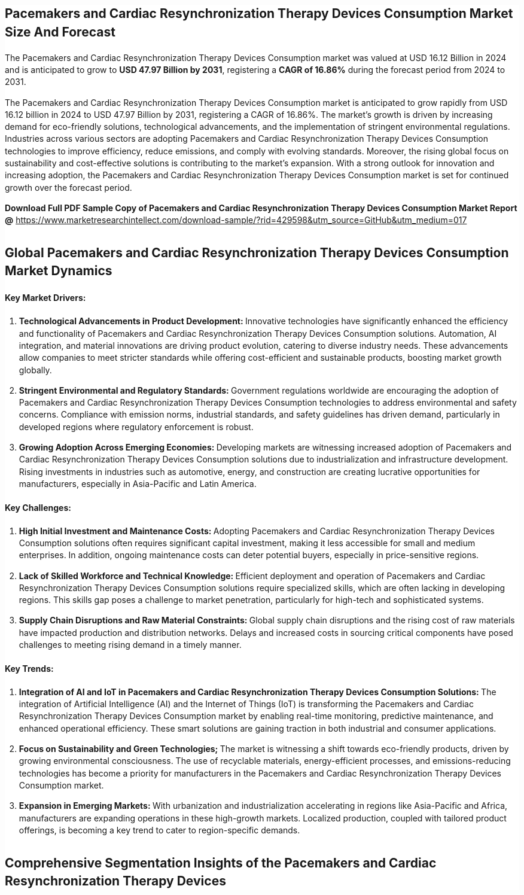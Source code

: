 <h2>Pacemakers and Cardiac Resynchronization Therapy Devices Consumption Market Size And Forecast</h2><p>The Pacemakers and Cardiac Resynchronization Therapy Devices Consumption market was valued at USD 16.12 Billion in 2024 and is anticipated to grow to <strong>USD 47.97 Billion by 2031</strong>, registering a <strong>CAGR of 16.86%</strong> during the forecast period from 2024 to 2031.</p><p>The Pacemakers and Cardiac Resynchronization Therapy Devices Consumption market is anticipated to grow rapidly from USD 16.12 billion in 2024 to USD 47.97 Billion by 2031, registering a CAGR of 16.86%. The market’s growth is driven by increasing demand for eco-friendly solutions, technological advancements, and the implementation of stringent environmental regulations. Industries across various sectors are adopting Pacemakers and Cardiac Resynchronization Therapy Devices Consumption technologies to improve efficiency, reduce emissions, and comply with evolving standards. Moreover, the rising global focus on sustainability and cost-effective solutions is contributing to the market’s expansion. With a strong outlook for innovation and increasing adoption, the Pacemakers and Cardiac Resynchronization Therapy Devices Consumption market is set for continued growth over the forecast period.</p><p><strong>Download Full PDF Sample Copy of Pacemakers and Cardiac Resynchronization Therapy Devices Consumption Market Report @</strong>&nbsp;<a href="https://www.marketresearchintellect.com/download-sample/?rid=429598&amp;utm_source=GitHub&amp;utm_medium=017">https://www.marketresearchintellect.com/download-sample/?rid=429598&amp;utm_source=GitHub&amp;utm_medium=017</a></p><h2>Global Pacemakers and Cardiac Resynchronization Therapy Devices Consumption Market Dynamics</h2><h4><strong>Key Market Drivers:</strong></h4><ol><li><p><strong>Technological Advancements in Product Development:&nbsp;</strong>Innovative technologies have significantly enhanced the efficiency and functionality of Pacemakers and Cardiac Resynchronization Therapy Devices Consumption solutions. Automation, AI integration, and material innovations are driving product evolution, catering to diverse industry needs. These advancements allow companies to meet stricter standards while offering cost-efficient and sustainable products, boosting market growth globally.</p></li><li><p><strong>Stringent Environmental and Regulatory Standards:&nbsp;</strong>Government regulations worldwide are encouraging the adoption of Pacemakers and Cardiac Resynchronization Therapy Devices Consumption technologies to address environmental and safety concerns. Compliance with emission norms, industrial standards, and safety guidelines has driven demand, particularly in developed regions where regulatory enforcement is robust.</p></li><li><p><strong>Growing Adoption Across Emerging Economies:&nbsp;</strong>Developing markets are witnessing increased adoption of Pacemakers and Cardiac Resynchronization Therapy Devices Consumption solutions due to industrialization and infrastructure development. Rising investments in industries such as automotive, energy, and construction are creating lucrative opportunities for manufacturers, especially in Asia-Pacific and Latin America.</p></li></ol><h4><strong>Key Challenges:</strong></h4><ol><li><p><strong>High Initial Investment and Maintenance Costs:&nbsp;</strong>Adopting Pacemakers and Cardiac Resynchronization Therapy Devices Consumption solutions often requires significant capital investment, making it less accessible for small and medium enterprises. In addition, ongoing maintenance costs can deter potential buyers, especially in price-sensitive regions.</p></li><li><p><strong>Lack of Skilled Workforce and Technical Knowledge:&nbsp;</strong>Efficient deployment and operation of Pacemakers and Cardiac Resynchronization Therapy Devices Consumption solutions require specialized skills, which are often lacking in developing regions. This skills gap poses a challenge to market penetration, particularly for high-tech and sophisticated systems.</p></li><li><p><strong>Supply Chain Disruptions and Raw Material Constraints:&nbsp;</strong>Global supply chain disruptions and the rising cost of raw materials have impacted production and distribution networks. Delays and increased costs in sourcing critical components have posed challenges to meeting rising demand in a timely manner.</p></li></ol><h4><strong>Key Trends:</strong></h4><ol><li><p><strong>Integration of AI and IoT in Pacemakers and Cardiac Resynchronization Therapy Devices Consumption Solutions:&nbsp;</strong>The integration of Artificial Intelligence (AI) and the Internet of Things (IoT) is transforming the Pacemakers and Cardiac Resynchronization Therapy Devices Consumption market by enabling real-time monitoring, predictive maintenance, and enhanced operational efficiency. These smart solutions are gaining traction in both industrial and consumer applications.</p></li><li><p><strong>Focus on Sustainability and Green Technologies;&nbsp;</strong>The market is witnessing a shift towards eco-friendly products, driven by growing environmental consciousness. The use of recyclable materials, energy-efficient processes, and emissions-reducing technologies has become a priority for manufacturers in the Pacemakers and Cardiac Resynchronization Therapy Devices Consumption market.</p></li><li><p><strong>Expansion in Emerging Markets:&nbsp;</strong>With urbanization and industrialization accelerating in regions like Asia-Pacific and Africa, manufacturers are expanding operations in these high-growth markets. Localized production, coupled with tailored product offerings, is becoming a key trend to cater to region-specific demands.</p></li></ol><div class="article-main__content" data-test-id="publishing-text-block"><h2>Comprehensive Segmentation Insights of the Pacemakers and Cardiac Resynchronization Therapy Devices